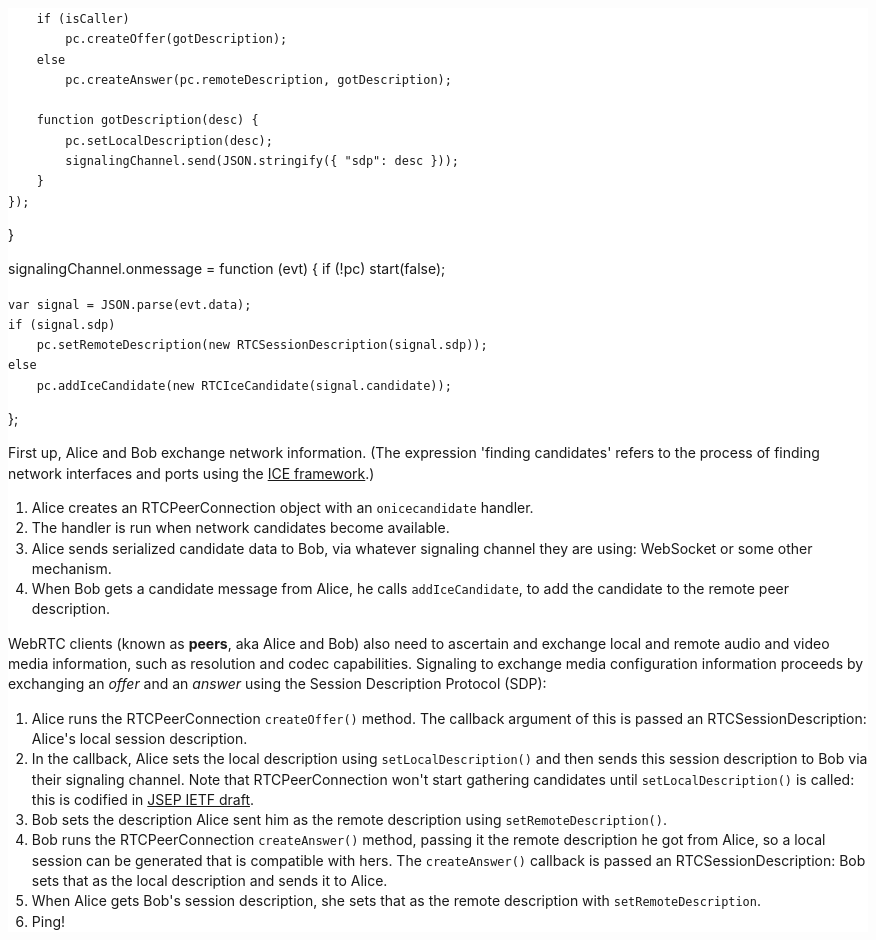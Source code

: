         if (isCaller)
            pc.createOffer(gotDescription);
        else
            pc.createAnswer(pc.remoteDescription, gotDescription);

        function gotDescription(desc) {
            pc.setLocalDescription(desc);
            signalingChannel.send(JSON.stringify({ "sdp": desc }));
        }
    });
}

signalingChannel.onmessage = function (evt) {
    if (!pc)
        start(false);

    var signal = JSON.parse(evt.data);
    if (signal.sdp)
        pc.setRemoteDescription(new RTCSessionDescription(signal.sdp));
    else
        pc.addIceCandidate(new RTCIceCandidate(signal.candidate));
};
</pre>

First up, Alice and Bob exchange network information. (The expression 'finding candidates' refers to the process of finding network interfaces and ports using the [ICE framework](#ice "Internal link to more information about the ICE framework").)

1.  Alice creates an RTCPeerConnection object with an `onicecandidate` handler.
2.  The handler is run when network candidates become available.
3.  Alice sends serialized candidate data to Bob, via whatever signaling channel they are using: WebSocket or some other mechanism.
4.  When Bob gets a candidate message from Alice, he calls `addIceCandidate`, to add the candidate to the remote peer description.

WebRTC clients (known as **peers**, aka Alice and Bob) also need to ascertain and exchange local and remote audio and video media information, such as resolution and codec capabilities. Signaling to exchange media configuration information proceeds by exchanging an _offer_ and an _answer_ using the Session Description Protocol (SDP):

1.  Alice runs the RTCPeerConnection `createOffer()` method. The callback argument of this is passed an RTCSessionDescription: Alice's local session description.
2.  In the callback, Alice sets the local description using `setLocalDescription()` and then sends this session description to Bob via their signaling channel. Note that RTCPeerConnection won't start gathering candidates until `setLocalDescription()` is called: this is codified in [JSEP IETF draft](http://tools.ietf.org/html/draft-ietf-rtcweb-jsep-03#section-4.2.4 "Javascript Session Establishment Protocol draft-ietf-rtcweb-jsep-03").
3.  Bob sets the description Alice sent him as the remote description using `setRemoteDescription()`.
4.  Bob runs the RTCPeerConnection `createAnswer()` method, passing it the remote description he got from Alice, so a local session can be generated that is compatible with hers. The `createAnswer()` callback is passed an RTCSessionDescription: Bob sets that as the local description and sends it to Alice.
5.  When Alice gets Bob's session description, she sets that as the remote description with `setRemoteDescription`.
6.  Ping!
